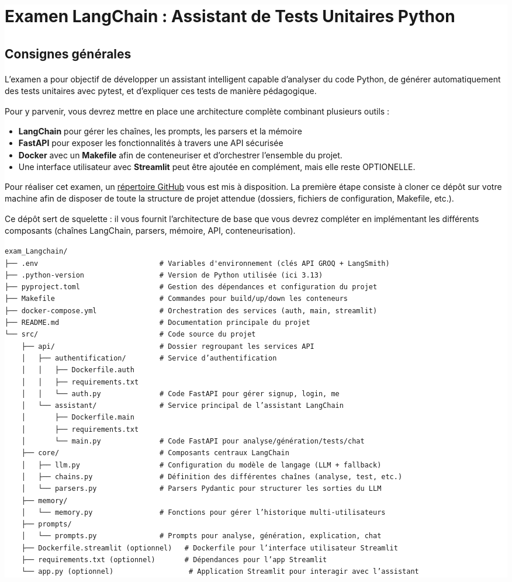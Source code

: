 # Examen LangChain : Assistant de Tests Unitaires Python

## Consignes générales

L’examen a pour objectif de développer un assistant intelligent capable d’analyser du code Python, de générer automatiquement des tests unitaires avec pytest, et d’expliquer ces tests de manière pédagogique.

Pour y parvenir, vous devrez mettre en place une architecture complète combinant plusieurs outils : 

- **LangChain** pour gérer les chaînes, les prompts, les parsers et la mémoire
- **FastAPI** pour exposer les fonctionnalités à travers une API sécurisée
- **Docker** avec un **Makefile** afin de conteneuriser et d’orchestrer l’ensemble du projet. 
- Une interface utilisateur avec **Streamlit** peut être ajoutée en complément, mais elle reste OPTIONELLE.

Pour réaliser cet examen, un [répertoire GitHub](https://github.com/DataScientest/exam_Langchain) vous est mis à disposition. La première étape consiste à cloner ce dépôt sur votre machine afin de disposer de toute la structure de projet attendue (dossiers, fichiers de configuration, Makefile, etc.). 

Ce dépôt sert de squelette : il vous fournit l’architecture de base que vous devrez compléter en implémentant les différents composants (chaînes LangChain, parsers, mémoire, API, conteneurisation).

```txt
exam_Langchain/                     
├── .env                             # Variables d'environnement (clés API GROQ + LangSmith)
├── .python-version                  # Version de Python utilisée (ici 3.13)
├── pyproject.toml                   # Gestion des dépendances et configuration du projet
├── Makefile                         # Commandes pour build/up/down les conteneurs
├── docker-compose.yml               # Orchestration des services (auth, main, streamlit)
├── README.md                        # Documentation principale du projet
└── src/                             # Code source du projet
    ├── api/                         # Dossier regroupant les services API
    │   ├── authentification/        # Service d’authentification 
    │   │   ├── Dockerfile.auth      
    │   │   ├── requirements.txt     
    │   │   └── auth.py              # Code FastAPI pour gérer signup, login, me
    │   └── assistant/               # Service principal de l’assistant LangChain
    │       ├── Dockerfile.main      
    │       ├── requirements.txt     
    │       └── main.py              # Code FastAPI pour analyse/génération/tests/chat
    ├── core/                        # Composants centraux LangChain
    │   ├── llm.py                   # Configuration du modèle de langage (LLM + fallback)
    │   ├── chains.py                # Définition des différentes chaînes (analyse, test, etc.)
    │   └── parsers.py               # Parsers Pydantic pour structurer les sorties du LLM
    ├── memory/                       
    │   └── memory.py                # Fonctions pour gérer l’historique multi-utilisateurs
    ├── prompts/                     
    │   └── prompts.py               # Prompts pour analyse, génération, explication, chat
    ├── Dockerfile.streamlit (optionnel)   # Dockerfile pour l’interface utilisateur Streamlit
    ├── requirements.txt (optionnel)       # Dépendances pour l’app Streamlit
    └── app.py (optionnel)                  # Application Streamlit pour interagir avec l’assistant
```
